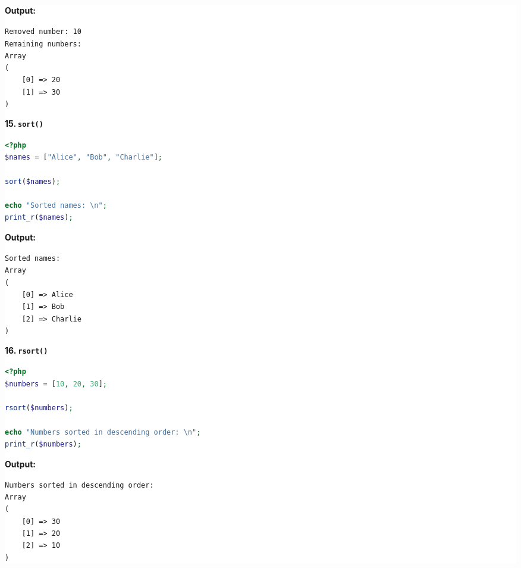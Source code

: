 **Output:**

```
Removed number: 10
Remaining numbers: 
Array
(
    [0] => 20
    [1] => 30
)
```

**15. `sort()`**

```php
<?php
$names = ["Alice", "Bob", "Charlie"];

sort($names);

echo "Sorted names: \n";
print_r($names);
```

**Output:**

```
Sorted names: 
Array
(
    [0] => Alice
    [1] => Bob
    [2] => Charlie
)
```

**16. `rsort()`**

```php
<?php
$numbers = [10, 20, 30];

rsort($numbers);

echo "Numbers sorted in descending order: \n";
print_r($numbers);
```

**Output:**

```
Numbers sorted in descending order: 
Array
(
    [0] => 30
    [1] => 20
    [2] => 10
)
```
